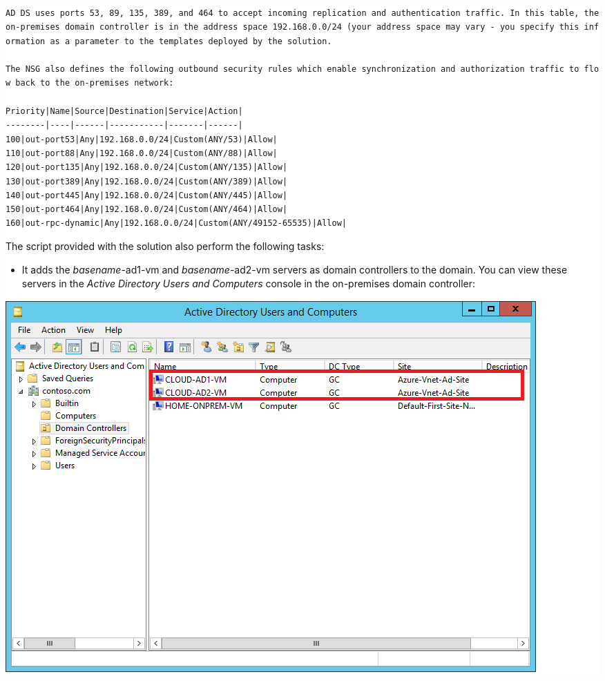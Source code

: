     AD DS uses ports 53, 89, 135, 389, and 464 to accept incoming replication and authentication traffic. In this table, the on-premises domain controller is in the address space 192.168.0.0/24 (your address space may vary - you specify this information as a parameter to the templates deployed by the solution.

    The NSG also defines the following outbound security rules which enable synchronization and authorization traffic to flow back to the on-premises network:

    Priority|Name|Source|Destination|Service|Action|
    --------|----|------|-----------|-------|------|
    100|out-port53|Any|192.168.0.0/24|Custom(ANY/53)|Allow|
    110|out-port88|Any|192.168.0.0/24|Custom(ANY/88)|Allow|
    120|out-port135|Any|192.168.0.0/24|Custom(ANY/135)|Allow|
    130|out-port389|Any|192.168.0.0/24|Custom(ANY/389)|Allow|
    140|out-port445|Any|192.168.0.0/24|Custom(ANY/445)|Allow|
    150|out-port464|Any|192.168.0.0/24|Custom(ANY/464)|Allow|
    160|out-rpc-dynamic|Any|192.168.0.0/24|Custom(ANY/49152-65535)|Allow|

The script provided with the solution also perform the following tasks:

* It adds the *basename*-ad1-vm and *basename*-ad2-vm servers as domain controllers to the domain. You can view these servers in the *Active Directory Users and Computers* console in the on-premises domain controller:

![[1]](./media/guidance-iaas-ra-secure-vnet-ad/figure2.png "The Active Directory Users and Computers console listing the two Azure VMs as servers")


[resource-manager-overview]: ../resource-group-overview.md
[guidance-vpn-gateway]: ./guidance-hybrid-network-vpn.md
[script]: #sample-solution-script
[implementing-a-multi-tier-architecture-on-Azure]: ./guidance-compute-3-tier-vm.md
[implementing-a-secure-hybrid-network-architecture-with-internet-access]: ./guidance-iaas-ra-secure-vnet-dmz.md
[implementing-a-secure-hybrid-network-architecture]: ./guidance-iaas-ra-secure-vnet-hybrid.md
[implementing-a-hybrid-network-architecture-with-vpn]: ./guidance-hybrid-network-vpn.md
[active-directory-domain-services]: https://technet.microsoft.com/library/dd448614.aspx
[active-directory-federation-services]: https://technet.microsoft.com/windowsserver/dd448613.aspx
[azure-active-directory]: ../active-directory-domain-services/active-directory-ds-overview.md
[azure-ad-connect]: ../active-directory/active-directory-aadconnect.md
[architecture]: #architecture_diagram
[security-considerations]: #security-considerations
[recommendations]: #recommendations
[azure-vpn-gateway]: https://azure.microsoft.com/documentation/articles/vpn-gateway-about-vpngateways/
[azure-expressroute]: https://azure.microsoft.com/documentation/articles/expressroute-introduction/
[claims-aware applications]: https://msdn.microsoft.com/en-us/library/windows/desktop/bb736227(v=vs.85).aspx
[active-directory-federation-services-overview]: https://technet.microsoft.com/en-us/library/hh831502(v=ws.11).aspx
[capacity-planning-for-adds]: http://social.technet.microsoft.com/wiki/contents/articles/14355.capacity-planning-for-active-directory-domain-services.aspx
[ad-ds-ports]: https://technet.microsoft.com/library/dd772723(v=ws.11).aspx
[where-to-place-an-fs-proxy]: https://technet.microsoft.com/library/dd807048(v=ws.11).aspx
[powershell-ad]: https://technet.microsoft.com/en-us/library/ee617195.aspx
[ad_network_recommendations]: #network_configuration_recommendations_for_AD_DS_VMs
[domain_and_forests]: https://technet.microsoft.com/library/cc759073(v=ws.10).aspx
[best_practices_ad_password_policy]: https://technet.microsoft.com/magazine/ff741764.aspx
[monitoring_ad]: https://msdn.microsoft.com/library/bb727046.aspx
[microsoft_systems_center]: https://www.microsoft.com/server-cloud/products/system-center-2016/
[cli-install]: https://azure.microsoft.com/documentation/articles/xplat-cli-install
[github-desktop]: https://desktop.github.com/
[sssd-and-active-directory]: https://help.ubuntu.com/lts/serverguide/sssd-ad.html
[set-a-static-ip-address]: https://azure.microsoft.com/documentation/articles/virtual-networks-static-private-ip-arm-pportal/
[ad-azure-guidelines]: https://msdn.microsoft.com/library/azure/jj156090.aspx
[adds-data-disks]: https://msdn.microsoft.com/library/azure/jj156090.aspx#BKMK_PlaceDB
[AD-FSMO-recommendations]: #active_directory_FSMO_placement_recommendations
[AD-FSMO-roles-in-windows]: https://support.microsoft.com/en-gb/kb/197132
[standby-operations-masters]: https://technet.microsoft.com/library/cc794737(v=ws.10).aspx
[transfer-FSMO-roles]: https://technet.microsoft.com/library/cc816946(v=ws.10).aspx
[view-fsmo-roles]: https://technet.microsoft.com/library/cc816893(v=ws.10).aspx
[read-only-dc]: https://technet.microsoft.com/library/cc732801(v=ws.10).aspx
[AD-sites-and-subnets]: https://blogs.technet.microsoft.com/canitpro/2015/03/03/step-by-step-setting-up-active-directory-sites-subnets-site-links/
[sites-overview]: https://technet.microsoft.com/library/cc782048(v=ws.10).aspx
[implementing-adfs]: ./guidance-iaas-ra-secure-vnet-adfs.md
[onpremdeploy]: https://github.com/mspnp/blueprints/blob/master/ARMBuildingBlocks/guidance-iaas-ra-ad-extension/onpremdeploy.sh
[azuredeploy]: https://github.com/mspnp/blueprints/blob/master/ARMBuildingBlocks/guidance-iaas-ra-ad-extension/azuredeploy.sh
[solution-components]: #solution_components
[0]: ./media/guidance-iaas-ra-secure-vnet-ad/figure1.png "Secure hybrid network architecture with Active Directory"
[1]: ./media/guidance-iaas-ra-secure-vnet-ad/figure2.png "The Active Directory Users and Computers console listing the two Azure VMs as servers"
[2]: ./media/guidance-iaas-ra-secure-vnet-ad/figure3.png "The Active Directory Sites and Services console showing the replication settings for the site in the cloud"
[3]: ./media/guidance-iaas-ra-secure-vnet-ad/figure4.png "The contents of the basename-ntwk-rg resource group"
[4]: ./media/guidance-iaas-ra-secure-vnet-ad/figure5.png "The subnets in the basename-vnet VNet"
[5]: ./media/guidance-iaas-ra-secure-vnet-ad/figure6.png "The items in the web tier"
[6]: ./media/guidance-iaas-ra-secure-vnet-ad/figure7.png "The NVAs in the basename-mgmt-rg resource group"
[7]: ./media/guidance-iaas-ra-secure-vnet-ad/figure8.png "The resources in the basename-dmz-rg resource group"
[8]: ./media/guidance-iaas-ra-secure-vnet-ad/figure9.png "Finding the public IP address of the Azure VPN gateway"
[9]: ./media/guidance-iaas-ra-secure-vnet-ad/figure10.png "The DNS server settings for the *basename*-vnet VNet"
[10]: ./media/guidance-iaas-ra-secure-vnet-ad/figure11.png "The *basename*-dns-rg resource group containing the AD server VMs"
[11]: ./media/guidance-iaas-ra-secure-vnet-ad/figure12.png "The Active Directory Users and Computers console listing the AD server VMs as members of the domain"
[12]: ./media/guidance-iaas-ra-secure-vnet-ad/figure13.png "The Active Directory Sites and Services console showing the replication site for the Azure AD servers"
[13]: ./media/guidance-iaas-ra-secure-vnet-ad/figure14.png "The DNS server settings for the basename-vnet VNet referencing the AD servers in the cloud"